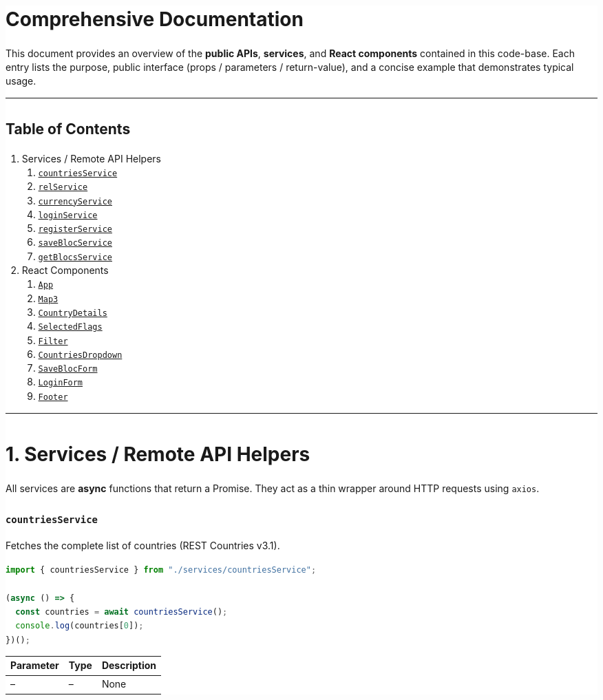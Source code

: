 # Comprehensive Documentation

This document provides an overview of the **public APIs**, **services**, and **React components** contained in this code-base.  Each entry lists the purpose, public interface (props / parameters / return-value), and a concise example that demonstrates typical usage.

---

## Table of Contents

1.  Services / Remote API Helpers
    1.  [`countriesService`](#countriesservice)
    2.  [`relService`](#relservice)
    3.  [`currencyService`](#currencyservice)
    4.  [`loginService`](#loginservice)
    5.  [`registerService`](#registerservice)
    6.  [`saveBlocService`](#saveblocservice)
    7.  [`getBlocsService`](#getblocsservice)
2.  React Components
    1.  [`App`](#app-root-component)
    2.  [`Map3`](#map3)
    3.  [`CountryDetails`](#countrydetails)
    4.  [`SelectedFlags`](#selectedflags)
    5.  [`Filter`](#filter)
    6.  [`CountriesDropdown`](#countriesdropdown)
    7.  [`SaveBlocForm`](#saveblocform)
    8.  [`LoginForm`](#loginform)
    9.  [`Footer`](#footer)

---

# 1. Services / Remote API Helpers

All services are **async** functions that return a Promise.  They act as a thin wrapper around HTTP requests using `axios`.

### `countriesService`

Fetches the complete list of countries (REST Countries v3.1).

```js
import { countriesService } from "./services/countriesService";

(async () => {
  const countries = await countriesService();
  console.log(countries[0]);
})();
```

| Parameter | Type | Description |
|-----------|------|-------------|
| –         | –    | None        |
